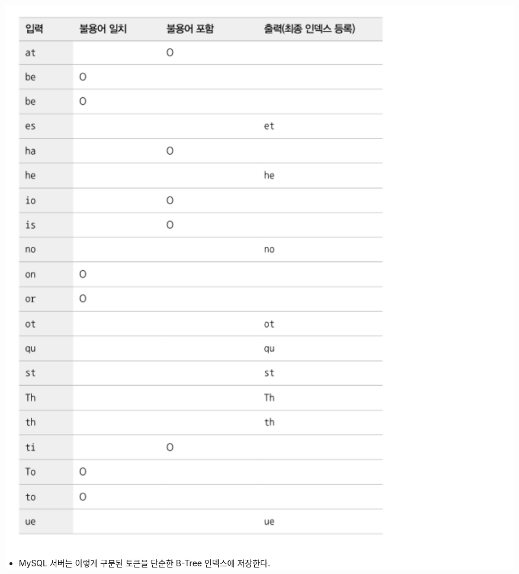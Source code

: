   <img src="./img/85124.png" width="80%" height="70%" title="200px" alt=""></img>
- MySQL 서버는 이렇게 구분된 토큰을 단순한 B-Tree 인덱스에 저장한다.
